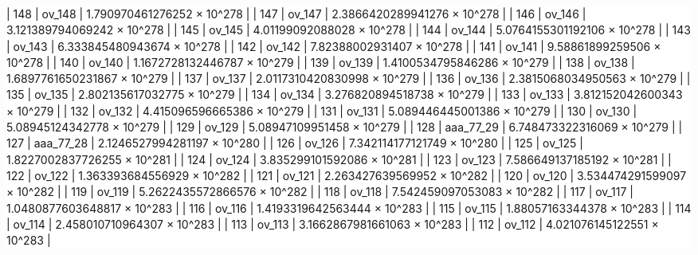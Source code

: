 | 148 | ov_148 | 1.790970461276252 × 10^278 |
| 147 | ov_147 | 2.3866420289941276 × 10^278 |
| 146 | ov_146 | 3.121389794069242 × 10^278 |
| 145 | ov_145 | 4.01199092088028 × 10^278 |
| 144 | ov_144 | 5.0764155301192106 × 10^278 |
| 143 | ov_143 | 6.333845480943674 × 10^278 |
| 142 | ov_142 | 7.82388002931407 × 10^278 |
| 141 | ov_141 | 9.58861899259506 × 10^278 |
| 140 | ov_140 | 1.1672728132446787 × 10^279 |
| 139 | ov_139 | 1.4100534795846286 × 10^279 |
| 138 | ov_138 | 1.6897761650231867 × 10^279 |
| 137 | ov_137 | 2.0117310420830998 × 10^279 |
| 136 | ov_136 | 2.3815068034950563 × 10^279 |
| 135 | ov_135 | 2.802135617032775 × 10^279 |
| 134 | ov_134 | 3.276820894518738 × 10^279 |
| 133 | ov_133 | 3.812152042600343 × 10^279 |
| 132 | ov_132 | 4.415096596665386 × 10^279 |
| 131 | ov_131 | 5.089446445001386 × 10^279 |
| 130 | ov_130 | 5.08945124342778 × 10^279 |
| 129 | ov_129 | 5.08947109951458 × 10^279 |
| 128 | aaa_77_29 | 6.748473322316069 × 10^279 |
| 127 | aaa_77_28 | 2.1246527994281197 × 10^280 |
| 126 | ov_126 | 7.342114177121749 × 10^280 |
| 125 | ov_125 | 1.8227002837726255 × 10^281 |
| 124 | ov_124 | 3.835299101592086 × 10^281 |
| 123 | ov_123 | 7.586649137185192 × 10^281 |
| 122 | ov_122 | 1.363393684556929 × 10^282 |
| 121 | ov_121 | 2.263427639569952 × 10^282 |
| 120 | ov_120 | 3.534474291599097 × 10^282 |
| 119 | ov_119 | 5.2622435572866576 × 10^282 |
| 118 | ov_118 | 7.542459097053083 × 10^282 |
| 117 | ov_117 | 1.0480877603648817 × 10^283 |
| 116 | ov_116 | 1.4193319642563444 × 10^283 |
| 115 | ov_115 | 1.88057163344378 × 10^283 |
| 114 | ov_114 | 2.458010710964307 × 10^283 |
| 113 | ov_113 | 3.1662867981661063 × 10^283 |
| 112 | ov_112 | 4.021076145122551 × 10^283 |